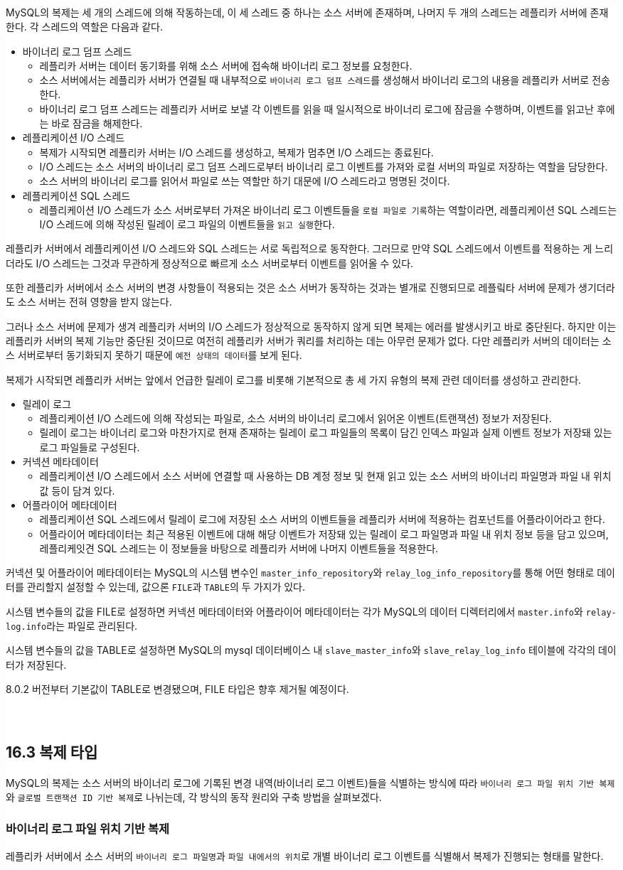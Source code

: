 MySQL의 복제는 세 개의 스레드에 의해 작동하는데, 이 세 스레드 중 하나는 소스 서버에 존재하며, 나머지 두 개의 스레드는 레플리카 서버에 존재한다. 각 스레드의 역할은 다음과 같다.

- 바이너리 로그 덤프 스레드
  - 레플리카 서버는 데이터 동기화를 위해 소스 서버에 접속해 바이너리 로그 정보를 요청한다.
  - 소스 서버에서는 레플리카 서버가 연결될 때 내부적으로 `바이너리 로그 덤프 스레드`를 생성해서 바이너리 로그의 내용을 레플리카 서버로 전송한다.
  - 바이너리 로그 덤프 스레드는 레플리카 서버로 보낼 각 이벤트를 읽을 때 일시적으로 바이너리 로그에 잠금을 수행하며, 이벤트를 읽고난 후에는 바로 잠금을 해제한다.
- 레플리케이션 I/O 스레드
  - 복제가 시작되면 레플리카 서버는 I/O 스레드를 생성하고, 복제가 멈추면 I/O 스레드는 종료된다.
  - I/O 스레드는 소스 서버의 바이너리 로그 덤프 스레드로부터 바이너리 로그 이벤트를 가져와 로컬 서버의 파일로 저장하는 역할을 담당한다.
  - 소스 서버의 바이너리 로그를 읽어서 파일로 쓰는 역할만 하기 대문에 I/O 스레드라고 명명된 것이다.
- 레플리케이션 SQL 스레드
  - 레플리케이션 I/O 스레드가 소스 서버로부터 가져온 바이너리 로그 이벤트들을 `로컬 파일로 기록`하는 역할이라면, 레플리케이션 SQL 스레드는 I/O 스레드에 의해 작성된 릴레이 로그 파일의 이벤트들을 `읽고 실행`한다.

레플리카 서버에서 레플리케이션 I/O 스레드와 SQL 스레드는 서로 독립적으로 동작한다. 그러므로 만약 SQL 스레드에서 이벤트를 적용하는 게 느리더라도 I/O 스레드는 그것과 무관하게 정상적으로 빠르게 소스 서버로부터 이벤트를 읽어올 수 있다. 

또한 레플리카 서버에서 소스 서버의 변경 사항들이 적용되는 것은 소스 서버가 동작하는 것과는 별개로 진행되므로 레플맄타 서버에 문제가 생기더라도 소스 서버는 전혀 영향을 받지 않는다.

그러나 소스 서버에 문제가 생겨 레플리카 서버의 I/O 스레드가 정상적으로 동작하지 않게 되면 복제는 에러를 발생시키고 바로 중단된다. 하지만 이는 레플리카 서버의 복제 기능만 중단된 것이므로 여전히 레플리카 서버가 쿼리를 처리하는 데는 아무런 문제가 없다. 다만 레플리카 서버의 데이터는 소스 서버로부터 동기화되지 못하기 때문에 `예전 상태의 데이터`를 보게 된다.

복제가 시작되면 레플리카 서버는 앞에서 언급한 릴레이 로그를 비롯해 기본적으로 총 세 가지 유형의 복제 관련 데이터를 생성하고 관리한다.
- 릴레이 로그
  - 레플리케이션 I/O 스레드에 의해 작성되는 파일로, 소스 서버의 바이너리 로그에서 읽어온 이벤트(트랜잭션) 정보가 저장된다.
  - 릴레이 로그는 바이너리 로그와 마찬가지로 현재 존재하는 릴레이 로그 파일들의 목록이 담긴 인덱스 파일과 실제 이벤트 정보가 저장돼 있는 로그 파일들로 구성된다.
- 커넥션 메타데이터
  - 레플리케이션 I/O 스레드에서 소스 서버에 연결할 때 사용하는 DB 계정 정보 및 현재 읽고 있는 소스 서버의 바이너리 파일명과 파일 내 위치 값 등이 담겨 있다.
- 어플라이어 메타데이터
  - 레플리케이션 SQL 스레드에서 릴레이 로그에 저장된 소스 서버의 이벤트들을 레플리카 서버에 적용하는 컴포넌트를 어플라이어라고 한다.
  - 어플라이어 메타데이터는 최근 적용된 이벤트에 대해 해당 이벤트가 저장돼 있는 릴레이 로그 파일명과 파일 내 위치 정보 등을 담고 있으며, 레플리케잇견 SQL 스레드는 이 정보들을 바탕으로 레플리카 서버에 나머지 이벤트들을 적용한다.

커넥션 및 어플라이어 메타데이터는 MySQL의 시스템 변수인 `master_info_repository`와 `relay_log_info_repository`를 통해 어떤 형태로 데이터를 관리할지 설정할 수 있는데, 값으론 `FILE`과 `TABLE`의 두 가지가 있다.

시스템 변수들의 값을 FILE로 설정하면 커넥션 메타데이터와 어플라이어 메타데이터는 각가 MySQL의 데이터 디렉터리에서 `master.info`와 `relay-log.info`라는 파일로 관리된다.

시스템 변수들의 값을 TABLE로 설정하면 MySQL의 mysql 데이터베이스 내 `slave_master_info`와 `slave_relay_log_info` 테이블에 각각의 데이터가 저장된다.

8.0.2 버전부터 기본값이 TABLE로 변경됐으며, FILE 타입은 향후 제거될 예정이다.

<br>

## 16.3 복제 타입
MySQL의 복제는 소스 서버의 바이너리 로그에 기록된 변경 내역(바이너리 로그 이벤트)들을 식별하는 방식에 따라 `바이너리 로그 파일 위치 기반 복제`와 `글로벌 트랜잭션 ID 기반 복제`로 나뉘는데, 각 방식의 동작 원리와 구축 방법을 살펴보겠다.

### 바이너리 로그 파일 위치 기반 복제
레플리카 서버에서 소스 서버의 `바이너리 로그 파일명`과 `파일 내에서의 위치`로 개별 바이너리 로그 이벤트를 식별해서 복제가 진행되는 형태를 말한다.
